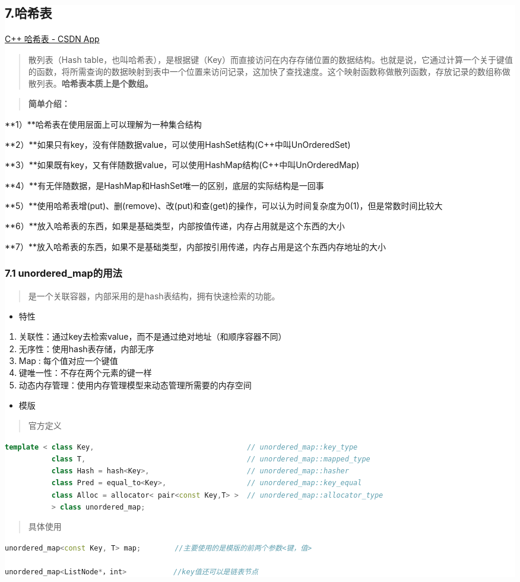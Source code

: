 

## 7.哈希表

[C++ 哈希表 - CSDN App](http://t.csdnimg.cn/ho8Rc)

> 散列表（Hash table，也叫哈希表），是根据键（Key）而直接访问在内存存储位置的数据结构。也就是说，它通过计算一个关于键值的函数，将所需查询的数据映射到表中一个位置来访问记录，这加快了查找速度。这个映射函数称做散列函数，存放记录的数组称做散列表。**哈希表本质上是个数组。**

> **简单介绍：**

**1）**哈希表在使用层面上可以理解为一种集合结构

**2）**如果只有key，没有伴随数据value，可以使用HashSet结构(C++中叫UnOrderedSet)

**3）**如果既有key，又有伴随数据value，可以使用HashMap结构(C++中叫UnOrderedMap)

**4）**有无伴随数据，是HashMap和HashSet唯一的区别，底层的实际结构是一回事

**5）**使用哈希表增(put)、删(remove)、改(put)和查(get)的操作，可以认为时间复杂度为0(1)，但是常数时间比较大

**6）**放入哈希表的东西，如果是基础类型，内部按值传递，内存占用就是这个东西的大小

**7）**放入哈希表的东西，如果不是基础类型，内部按引用传递，内存占用是这个东西内存地址的大小



### 7.1 unordered_map的用法

> 是一个关联容器，内部采用的是hash表结构，拥有快速检索的功能。

- 特性

1. 关联性：通过key去检索value，而不是通过绝对地址（和顺序容器不同）
2. 无序性：使用hash表存储，内部无序
3. Map : 每个值对应一个键值
4. 键唯一性：不存在两个元素的键一样
5. 动态内存管理：使用内存管理模型来动态管理所需要的内存空间



- 模版

> 官方定义

```c++
template < class Key,                                    // unordered_map::key_type
           class T,                                      // unordered_map::mapped_type
           class Hash = hash<Key>,                       // unordered_map::hasher
           class Pred = equal_to<Key>,                   // unordered_map::key_equal
           class Alloc = allocator< pair<const Key,T> >  // unordered_map::allocator_type
           > class unordered_map;
```

> 具体使用

```c++
unordered_map<const Key, T> map;        //主要使用的是模版的前两个参数<键，值>

unordered_map<ListNode*，int>           //key值还可以是链表节点
```
